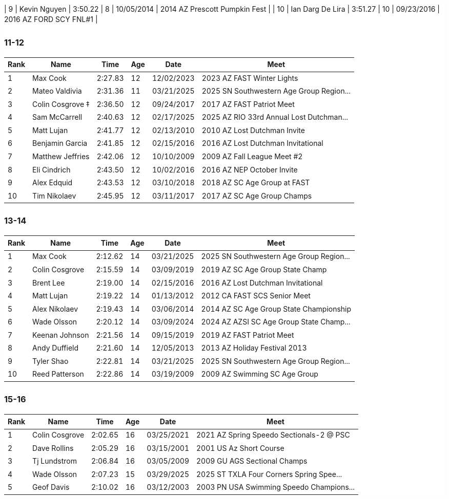| 9 | Kevin Nguyen | 3:50.22 | 8 | 10/05/2014 | 2014 AZ Prescott Pumpkin Fest |
| 10 | Ian Darg De Lira | 3:51.27 | 10 | 09/23/2016 | 2016 AZ FORD SCY FNL#1 |

### 11-12

| Rank | Name | Time | Age | Date | Meet |
|------|------|------|-----|------|------|
| 1 | Max Cook | 2:27.83 | 12 | 12/02/2023 | 2023 AZ FAST Winter Lights |
| 2 | Mateo Valdivia | 2:31.36 | 11 | 03/21/2025 | 2025 SN Southwestern Age Group Region... |
| 3 | Colin Cosgrove ‡ | 2:36.50 | 12 | 09/24/2017 | 2017 AZ FAST Patriot Meet |
| 4 | Sam McCarrell | 2:40.63 | 12 | 02/17/2025 | 2025 AZ RIO 33rd Annual Lost Dutchman... |
| 5 | Matt Lujan | 2:41.77 | 12 | 02/13/2010 | 2010  AZ Lost Dutchman Invite |
| 6 | Benjamin Garcia | 2:41.85 | 12 | 02/15/2016 | 2016 AZ Lost Dutchman Invitational |
| 7 | Matthew Jeffries | 2:42.06 | 12 | 10/10/2009 | 2009 AZ Fall League Meet #2 |
| 8 | Eli Cindrich | 2:43.50 | 12 | 10/02/2016 | 2016 AZ NEP October Invite |
| 9 | Alex Edquid | 2:43.53 | 12 | 03/10/2018 | 2018 AZ SC Age Group at FAST |
| 10 | Tim Nikolaev | 2:45.95 | 12 | 03/11/2017 | 2017 AZ SC Age Group Champs |

### 13-14

| Rank | Name | Time | Age | Date | Meet |
|------|------|------|-----|------|------|
| 1 | Max Cook | 2:12.62 | 14 | 03/21/2025 | 2025 SN Southwestern Age Group Region... |
| 2 | Colin Cosgrove | 2:15.59 | 14 | 03/09/2019 | 2019 AZ SC Age Group State Champ |
| 3 | Brent Lee | 2:19.00 | 14 | 02/15/2016 | 2016 AZ Lost Dutchman Invitational |
| 4 | Matt Lujan | 2:19.22 | 14 | 01/13/2012 | 2012 CA FAST SCS Senior Meet |
| 5 | Alex Nikolaev | 2:19.43 | 14 | 03/06/2014 | 2014 AZ SC Age Group State Championship |
| 6 | Wade Olsson | 2:20.12 | 14 | 03/09/2024 | 2024 AZ AZSI SC Age Group State Champ... |
| 7 | Keenan Johnson | 2:21.56 | 14 | 09/15/2019 | 2019 AZ FAST Patriot Meet |
| 8 | Andy Duffield | 2:21.60 | 14 | 12/05/2013 | 2013 AZ Holiday Festival 2013 |
| 9 | Tyler Shao | 2:22.81 | 14 | 03/21/2025 | 2025 SN Southwestern Age Group Region... |
| 10 | Reed Patterson | 2:22.86 | 14 | 03/19/2009 | 2009 AZ Swimming SC Age Group |

### 15-16

| Rank | Name | Time | Age | Date | Meet |
|------|------|------|-----|------|------|
| 1 | Colin Cosgrove | 2:02.65 | 16 | 03/25/2021 | 2021 AZ Spring Speedo Sectionals-2 @ PSC |
| 2 | Dave Rollins | 2:05.29 | 16 | 03/15/2001 | 2001 US Az Short Course |
| 3 | Tj Lundstrom | 2:06.84 | 16 | 03/05/2009 | 2009 GU AGS Sectional Champs |
| 4 | Wade Olsson | 2:07.23 | 15 | 03/29/2025 | 2025 ST TXLA Four Corners Spring Spee... |
| 5 | Geof Davis | 2:10.02 | 16 | 03/12/2003 | 2003 PN USA Swimming Speedo Champions... |

